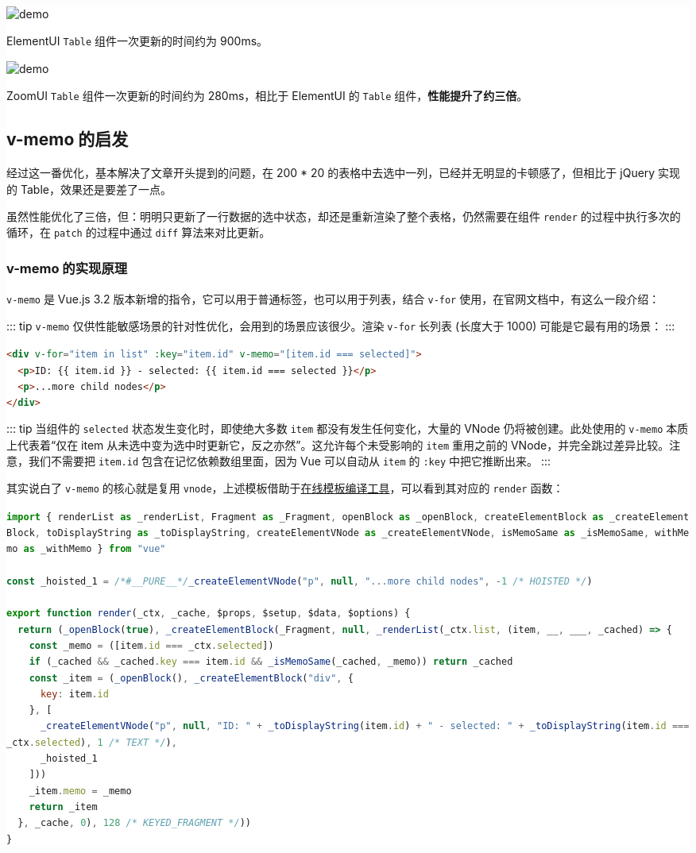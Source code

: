 ![demo](/notes/assets/performance/vue/e2e34241028d49e6abe5dbb514ad63c9_tplv-k3u1fbpfcp-watermark.webp)

ElementUI `Table` 组件一次更新的时间约为 900ms。

![demo](/notes/assets/performance/vue/4dfd96ab0bfb4b54886df73220f0bde1_tplv-k3u1fbpfcp-watermark.webp)

ZoomUI `Table` 组件一次更新的时间约为 280ms，相比于 ElementUI 的 `Table` 组件，**性能提升了约三倍**。

## v-memo 的启发

经过这一番优化，基本解决了文章开头提到的问题，在 200 * 20 的表格中去选中一列，已经并无明显的卡顿感了，但相比于 jQuery 实现的 Table，效果还是要差了一点。

虽然性能优化了三倍，但：明明只更新了一行数据的选中状态，却还是重新渲染了整个表格，仍然需要在组件 `render` 的过程中执行多次的循环，在 `patch` 的过程中通过 `diff` 算法来对比更新。

### v-memo 的实现原理

`v-memo` 是 Vue.js 3.2 版本新增的指令，它可以用于普通标签，也可以用于列表，结合 `v-for` 使用，在官网文档中，有这么一段介绍：

::: tip
`v-memo` 仅供性能敏感场景的针对性优化，会用到的场景应该很少。渲染 `v-for` 长列表 (长度大于 1000) 可能是它最有用的场景：
:::

```html
<div v-for="item in list" :key="item.id" v-memo="[item.id === selected]">
  <p>ID: {{ item.id }} - selected: {{ item.id === selected }}</p>
  <p>...more child nodes</p>
</div>
```

::: tip
当组件的 `selected` 状态发生变化时，即使绝大多数 `item` 都没有发生任何变化，大量的 VNode 仍将被创建。此处使用的 `v-memo` 本质上代表着“仅在 item 从未选中变为选中时更新它，反之亦然”。这允许每个未受影响的 `item` 重用之前的 VNode，并完全跳过差异比较。注意，我们不需要把 `item.id` 包含在记忆依赖数组里面，因为 Vue 可以自动从 `item` 的 `:key` 中把它推断出来。
:::

其实说白了 `v-memo` 的核心就是复用 `vnode`，上述模板借助于[在线模板编译工具](https://link.juejin.cn/?target=https%3A%2F%2Fvue-next-template-explorer.netlify.app%2F)，可以看到其对应的 `render` 函数：

```js
import { renderList as _renderList, Fragment as _Fragment, openBlock as _openBlock, createElementBlock as _createElementBlock, toDisplayString as _toDisplayString, createElementVNode as _createElementVNode, isMemoSame as _isMemoSame, withMemo as _withMemo } from "vue"

const _hoisted_1 = /*#__PURE__*/_createElementVNode("p", null, "...more child nodes", -1 /* HOISTED */)

export function render(_ctx, _cache, $props, $setup, $data, $options) {
  return (_openBlock(true), _createElementBlock(_Fragment, null, _renderList(_ctx.list, (item, __, ___, _cached) => {
    const _memo = ([item.id === _ctx.selected])
    if (_cached && _cached.key === item.id && _isMemoSame(_cached, _memo)) return _cached
    const _item = (_openBlock(), _createElementBlock("div", {
      key: item.id
    }, [
      _createElementVNode("p", null, "ID: " + _toDisplayString(item.id) + " - selected: " + _toDisplayString(item.id === _ctx.selected), 1 /* TEXT */),
      _hoisted_1
    ]))
    _item.memo = _memo
    return _item
  }, _cache, 0), 128 /* KEYED_FRAGMENT */))
}
```
